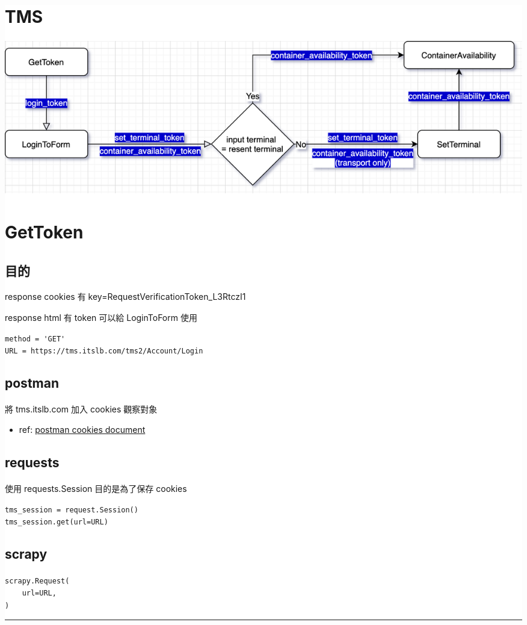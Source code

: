 # TMS

![flow chart](./picture/flow_chart.png)

GetToken
===
## 目的

response cookies 有 key=RequestVerificationToken_L3RtczI1
 
response html 有 token 可以給 LoginToForm 使用
```
method = 'GET'
URL = https://tms.itslb.com/tms2/Account/Login
```

## postman

將 tms.itslb.com 加入 cookies 觀察對象

* ref: [postman cookies document](https://learning.postman.com/docs/postman/sending-api-requests/cookies/)

## requests
使用 requests.Session 目的是為了保存 cookies
```
tms_session = request.Session()
tms_session.get(url=URL)
```

## scrapy

```
scrapy.Request(
    url=URL,
)
```

---